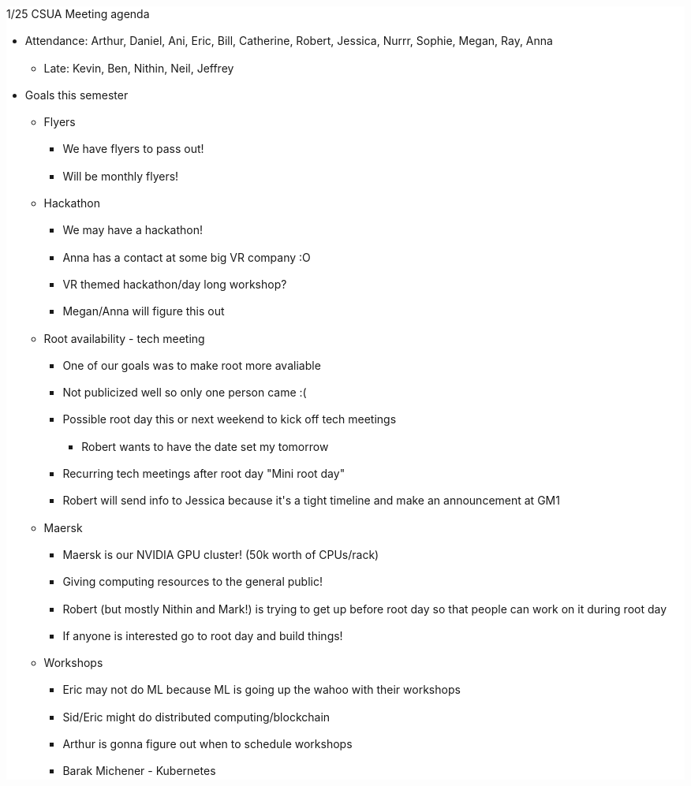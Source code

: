 1/25 CSUA Meeting agenda

-   Attendance: Arthur, Daniel, Ani, Eric, Bill, Catherine, Robert,
    Jessica, Nurrr, Sophie, Megan, Ray, Anna

    -   Late: Kevin, Ben, Nithin, Neil, Jeffrey

-   Goals this semester

    -   Flyers

        -   We have flyers to pass out!

        -   Will be monthly flyers!

    -   Hackathon

        -   We may have a hackathon!

        -   Anna has a contact at some big VR company :O

        -   VR themed hackathon/day long workshop?

        -   Megan/Anna will figure this out

    -   Root availability - tech meeting

        -   One of our goals was to make root more avaliable

        -   Not publicized well so only one person came :(

        -   Possible root day this or next weekend to kick off tech
            meetings

            -   Robert wants to have the date set my tomorrow

        -   Recurring tech meetings after root day "Mini root day"

        -   Robert will send info to Jessica because it's a tight
            timeline and make an announcement at GM1

    -   Maersk

        -   Maersk is our NVIDIA GPU cluster! (50k worth of CPUs/rack)

        -   Giving computing resources to the general public!

        -   Robert (but mostly Nithin and Mark!) is trying to get up
            before root day so that people can work on it during root
            day

        -   If anyone is interested go to root day and build things!

    -   Workshops

        -   Eric may not do ML because ML is going up the wahoo with
            their workshops

        -   Sid/Eric might do distributed computing/blockchain

        -   Arthur is gonna figure out when to schedule workshops

        -   Barak Michener - Kubernetes
